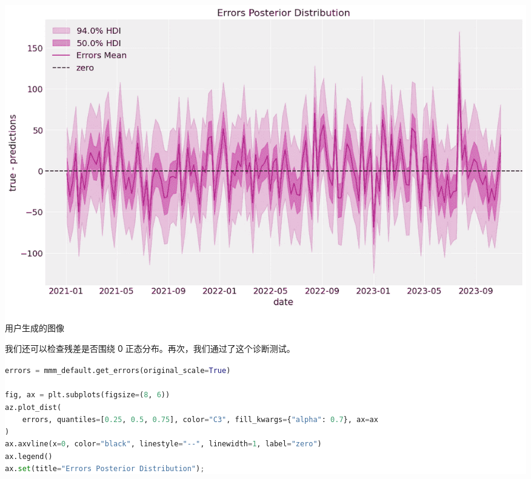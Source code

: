 ![](img/69861606a8e25d688f660ac44ea6b4b6.png)

用户生成的图像

我们还可以检查残差是否围绕 0 正态分布。再次，我们通过了这个诊断测试。

```py
errors = mmm_default.get_errors(original_scale=True)

fig, ax = plt.subplots(figsize=(8, 6))
az.plot_dist(
    errors, quantiles=[0.25, 0.5, 0.75], color="C3", fill_kwargs={"alpha": 0.7}, ax=ax
)
ax.axvline(x=0, color="black", linestyle="--", linewidth=1, label="zero")
ax.legend()
ax.set(title="Errors Posterior Distribution");
```

